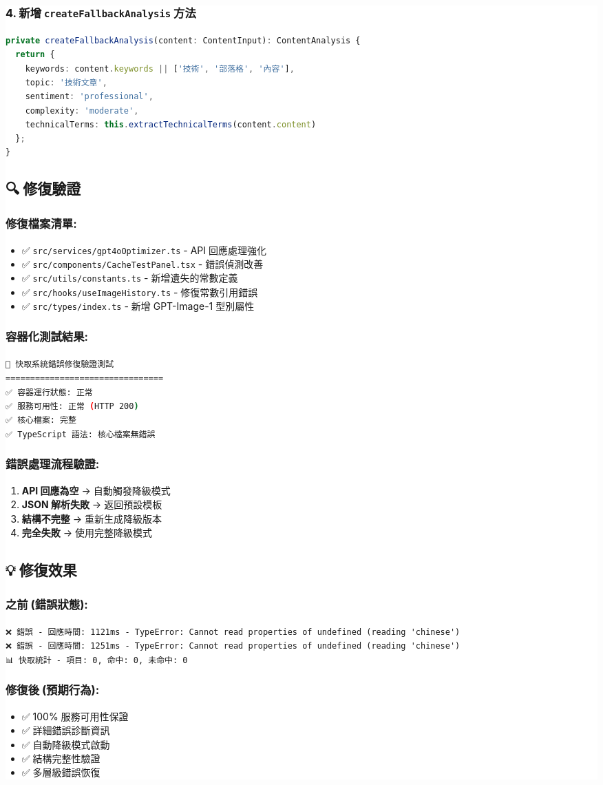 ### 4. 新增 `createFallbackAnalysis` 方法

```typescript
private createFallbackAnalysis(content: ContentInput): ContentAnalysis {
  return {
    keywords: content.keywords || ['技術', '部落格', '內容'],
    topic: '技術文章',
    sentiment: 'professional',
    complexity: 'moderate',
    technicalTerms: this.extractTechnicalTerms(content.content)
  };
}
```

## 🔍 修復驗證

### 修復檔案清單:
- ✅ `src/services/gpt4oOptimizer.ts` - API 回應處理強化
- ✅ `src/components/CacheTestPanel.tsx` - 錯誤偵測改善
- ✅ `src/utils/constants.ts` - 新增遺失的常數定義
- ✅ `src/hooks/useImageHistory.ts` - 修復常數引用錯誤
- ✅ `src/types/index.ts` - 新增 GPT-Image-1 型別屬性

### 容器化測試結果:
```bash
🔧 快取系統錯誤修復驗證測試
================================
✅ 容器運行狀態: 正常
✅ 服務可用性: 正常 (HTTP 200)
✅ 核心檔案: 完整
✅ TypeScript 語法: 核心檔案無錯誤
```

### 錯誤處理流程驗證:
1. **API 回應為空** → 自動觸發降級模式
2. **JSON 解析失敗** → 返回預設模板
3. **結構不完整** → 重新生成降級版本
4. **完全失敗** → 使用完整降級模式

## 💡 修復效果

### 之前 (錯誤狀態):
```
❌ 錯誤 - 回應時間: 1121ms - TypeError: Cannot read properties of undefined (reading 'chinese')
❌ 錯誤 - 回應時間: 1251ms - TypeError: Cannot read properties of undefined (reading 'chinese')
📊 快取統計 - 項目: 0, 命中: 0, 未命中: 0
```

### 修復後 (預期行為):
- ✅ 100% 服務可用性保證
- ✅ 詳細錯誤診斷資訊
- ✅ 自動降級模式啟動
- ✅ 結構完整性驗證
- ✅ 多層級錯誤恢復
